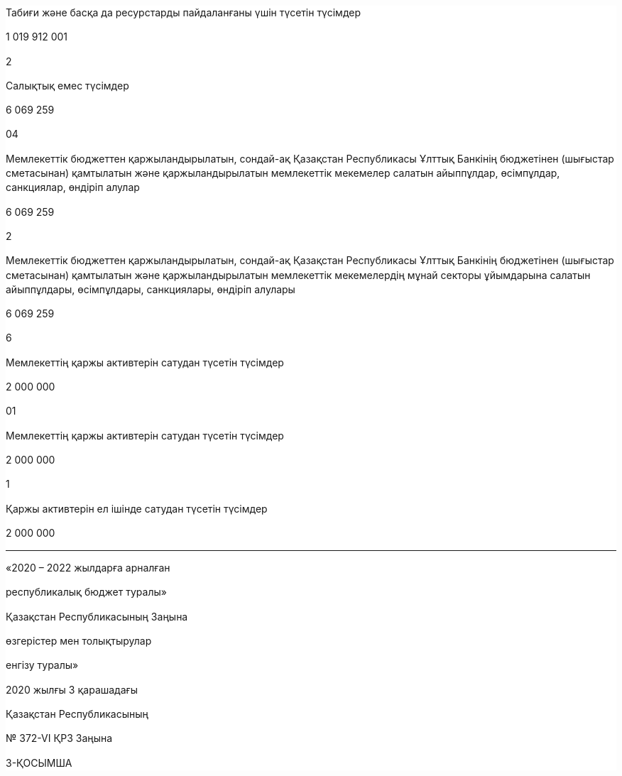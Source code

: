 Табиғи және басқа да ресурстарды пайдаланғаны үшiн түсетiн түсiмдер

1 019 912 001

2

Салықтық емес түсімдер

6 069 259

04

Мемлекеттік бюджеттен қаржыландырылатын, сондай-ақ Қазақстан Республикасы Ұлттық Банкінің бюджетінен (шығыстар сметасынан) қамтылатын және қаржыландырылатын мемлекеттік мекемелер салатын айыппұлдар, өсімпұлдар, санкциялар, өндіріп алулар

6 069 259

2

Мемлекеттік бюджеттен қаржыландырылатын, сондай-ақ Қазақстан Республикасы Ұлттық Банкінің бюджетінен (шығыстар сметасынан) қамтылатын және қаржыландырылатын мемлекеттік мекемелердің мұнай секторы ұйымдарына салатын айыппұлдары, өсімпұлдары, санкциялары, өндіріп алулары

6 069 259

6

Мемлекеттің қаржы активтерін сатудан түсетін түсімдер

2 000 000

01

Мемлекеттің қаржы активтерін сатудан түсетін түсімдер

2 000 000

1

Қаржы активтерін ел ішінде сатудан түсетін түсімдер 

2 000 000

______________________________________________

«2020 – 2022 жылдарға арналған

республикалық бюджет туралы»

Қазақстан Республикасының Заңына

өзгерістер мен толықтырулар

енгізу туралы»

2020 жылғы 3 қарашадағы

Қазақстан Республикасының

№ 372-VI ҚРЗ Заңына

3-ҚОСЫМША

